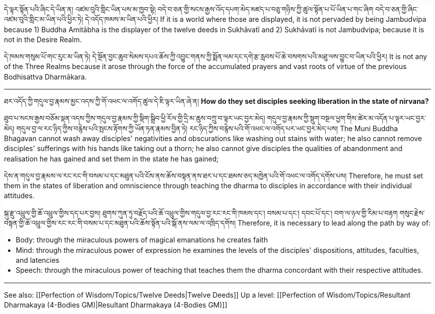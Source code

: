 དེ་ལྟར་སྟོན་པའི་ཞིང་དེ་ཡིན་ན། འཛམ་བུའི་གླིང་ཡིན་པས་མ་ཁྱབ་སྟེ། བདེ་བ་ཅན་གྱི་སངས་རྒྱས་འོད་དཔག་མེད་མཛད་པ་བཅུ་གཉིས་ཀྱི་ཚུལ་སྟོན་པ་པོ་ཡིན་པ་གང་ཞིག 
བདེ་བ་ཅན་གྱི་ཞིང་འཛམ་བུའི་གླིང་མ་ཡིན་པའི་ཕྱིར་ཏེ། དེ་འདོད་ཁམས་མ་ཡིན་པའི་ཕྱིར། 
If it is a world where those are displayed, it is not pervaded by being Jambudvipa because 1) Buddha Amitābha is the displayer of the twelve deeds in Sukhāvatī and 2) Sukhāvatī is not Jambudvipa; because it is not in the Desire Realm.

དེ་ཁམས་གསུམ་པོ་གང་རུང་མ་ཡིན་ཏེ། 
དེ་སྔོན་བྱང་ཆུབ་སེམས་དཔའ་ཆོས་ཀྱི་འབྱུང་གནས་ཀྱི་སྨོན་ལམ་དང་དགེ་རྩ་རླབས་པོ་ཆེ་བསགས་པའི་མཐུ་ལས་བྱུང་བ་ཡིན་པའི་ཕྱིར།
It is not any of the Three Realms because it arose through the force of the accumulated prayers and vast roots of virtue of the previous Bodhisattva Dharmākara.

---
ཐར་འདོད་ཀྱི་གདུལ་བྱ་རྣམས་མྱང་འདས་ཀྱི་གོ་འཕང་ལ་འགོད་ཚུལ་དེ་ཇི་ལྟར་ཡིན་ཞེ་ན།
**How do they set disciples seeking liberation in the state of nirvana?**

ཐུབ་པ་སངས་རྒྱས་བཅོམ་ལྡན་འདས་ཀྱིས་གདུལ་བྱ་རྣམས་ཀྱི་སྡིག་སྒྲིབ་ཕྱི་རོལ་གྱི་དྲི་མ་ཆུས་བཀྲུ་བ་ལྟར་ཡང་བྱར་མེད།
གདུལ་བྱ་རྣམས་ཀྱི་སྡུག་བསྔལ་ཕྱག་གིས་ཚེར་མ་འདོན་པ་ལྟར་ཡང་བྱར་མེད། གདུལ་བྱ་ལ་རང་ཉིད་ཀྱིས་བརྙེས་པའི་སྤངས་རྟོགས་ཀྱི་ཡོན་ཏན་རྣམས་བྱིན་ཏེ། 
རང་ཉིད་ཀྱིས་བརྙེས་པའི་གོ་འཕང་ལ་འགོད་པར་ཡང་བྱར་མེད་པས། 
The Muni Buddha Bhagavan cannot wash away disciples' negativities and obscurations like washing out stains with water; he also cannot remove disciples' sufferings with his hands like taking out a thorn; he also cannot give disciples the qualities of abandonment and realisation he has gained and set them in the state he has gained;

དེས་ན་གདུལ་བྱ་རྣམས་ལ་རང་རང་གི་བསམ་པ་དང་མཐུན་པའི་ངོས་ནས་ཆོས་བསྟན་ནས་ཐར་པ་དང་ཐམས་ཅད་མཁྱེན་པའི་གོ་འཕང་ལ་འགོད་དགོས་པས། 
Therefore, he must set them in the states of liberation and omniscience through teaching the dharma to disciples in accordance with their individual attitudes.

སྐུ་རྫུ་འཕྲུལ་གྱི་ཆོ་འཕྲུལ་གྱིས་དད་པར་བྱས། ཐུགས་ཀུན་ཏུ་བརྗོད་པའི་ཆོ་འཕྲུལ་གྱིས་གདུལ་བྱ་རང་རང་གི་ཁམས་དང་། བསམ་པ་དང་། དབང་པོ་དང་། 
བག་ལ་ཉལ་གྱི་རིམ་པ་བརྟག གསུང་རྗེས་བསྟན་གྱི་ཆོ་འཕྲུལ་གྱིས་རང་རང་གི་བསམ་པ་དང་མཐུན་པའི་ཆོས་སྟོན་པའི་སྒོ་ནས་ལམ་ལ་འཁྲིད་དགོས།
Therefore, it is necessary to lead along the path by way of:
- Body: through the miraculous powers of magical emanations he creates faith
- Mind: through the miraculous power of expression he examines the levels of the disciples' dispositions, attitudes, faculties, and latencies
- Speech: through the miraculous power of teaching that teaches them the dharma concordant with their respective attitudes.

---
See also: [[Perfection of Wisdom/Topics/Twelve Deeds\|Twelve Deeds]]
Up a level: [[Perfection of Wisdom/Topics/Resultant Dharmakaya (4-Bodies GM)\|Resultant Dharmakaya (4-Bodies GM)]]